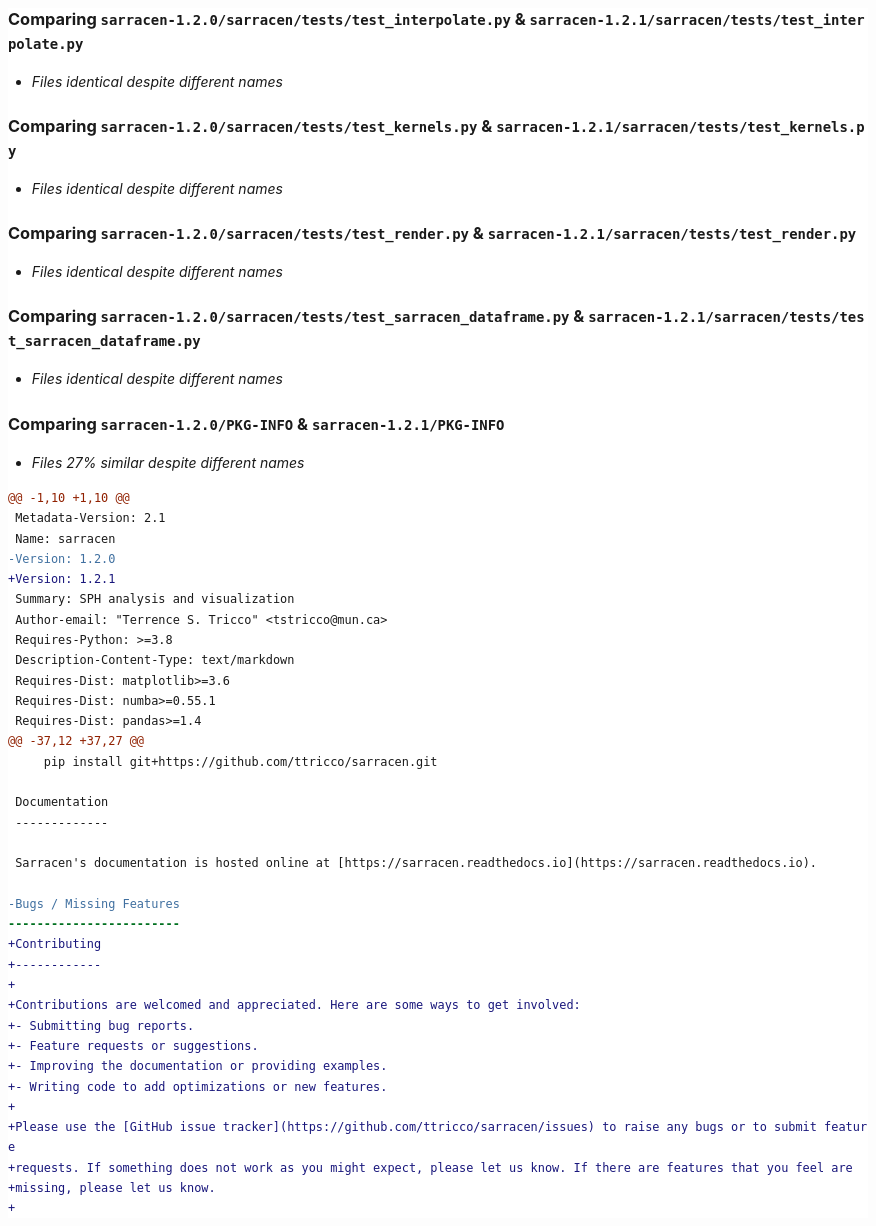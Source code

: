 ### Comparing `sarracen-1.2.0/sarracen/tests/test_interpolate.py` & `sarracen-1.2.1/sarracen/tests/test_interpolate.py`

 * *Files identical despite different names*

### Comparing `sarracen-1.2.0/sarracen/tests/test_kernels.py` & `sarracen-1.2.1/sarracen/tests/test_kernels.py`

 * *Files identical despite different names*

### Comparing `sarracen-1.2.0/sarracen/tests/test_render.py` & `sarracen-1.2.1/sarracen/tests/test_render.py`

 * *Files identical despite different names*

### Comparing `sarracen-1.2.0/sarracen/tests/test_sarracen_dataframe.py` & `sarracen-1.2.1/sarracen/tests/test_sarracen_dataframe.py`

 * *Files identical despite different names*

### Comparing `sarracen-1.2.0/PKG-INFO` & `sarracen-1.2.1/PKG-INFO`

 * *Files 27% similar despite different names*

```diff
@@ -1,10 +1,10 @@
 Metadata-Version: 2.1
 Name: sarracen
-Version: 1.2.0
+Version: 1.2.1
 Summary: SPH analysis and visualization
 Author-email: "Terrence S. Tricco" <tstricco@mun.ca>
 Requires-Python: >=3.8
 Description-Content-Type: text/markdown
 Requires-Dist: matplotlib>=3.6
 Requires-Dist: numba>=0.55.1
 Requires-Dist: pandas>=1.4
@@ -37,12 +37,27 @@
     pip install git+https://github.com/ttricco/sarracen.git
 
 Documentation
 -------------
 
 Sarracen's documentation is hosted online at [https://sarracen.readthedocs.io](https://sarracen.readthedocs.io).
 
-Bugs / Missing Features
------------------------
+Contributing
+------------
+
+Contributions are welcomed and appreciated. Here are some ways to get involved:
+- Submitting bug reports.
+- Feature requests or suggestions.
+- Improving the documentation or providing examples.
+- Writing code to add optimizations or new features.
+
+Please use the [GitHub issue tracker](https://github.com/ttricco/sarracen/issues) to raise any bugs or to submit feature
+requests. If something does not work as you might expect, please let us know. If there are features that you feel are
+missing, please let us know.
+
```